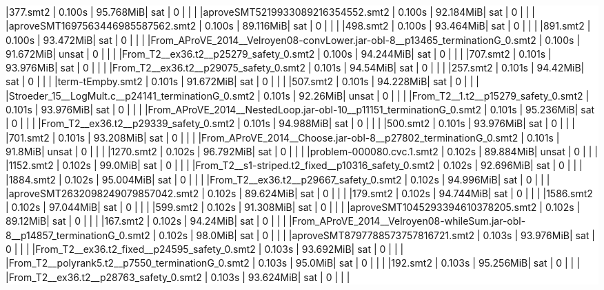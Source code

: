 |377.smt2                                                     |    0.100s | 95.768MiB| sat | 0 |  |  |
|aproveSMT5219933089216354552.smt2                            |    0.100s | 92.184MiB| sat | 0 |  |  |
|aproveSMT1697563446985587562.smt2                            |    0.100s | 89.116MiB| sat | 0 |  |  |
|498.smt2                                                     |    0.100s | 93.464MiB| sat | 0 |  |  |
|891.smt2                                                     |    0.100s | 93.472MiB| sat | 0 |  |  |
|From_AProVE_2014__Velroyen08-convLower.jar-obl-8__p13465_terminationG_0.smt2 |    0.100s | 91.672MiB| unsat | 0 |  |  |
|From_T2__ex36.t2__p25279_safety_0.smt2                       |    0.100s | 94.244MiB| sat | 0 |  |  |
|707.smt2                                                     |    0.101s | 93.976MiB| sat | 0 |  |  |
|From_T2__ex36.t2__p29075_safety_0.smt2                       |    0.101s | 94.54MiB| sat | 0 |  |  |
|257.smt2                                                     |    0.101s | 94.42MiB| sat | 0 |  |  |
|term-tEmpby.smt2                                             |    0.101s | 91.672MiB| sat | 0 |  |  |
|507.smt2                                                     |    0.101s | 94.228MiB| sat | 0 |  |  |
|Stroeder_15__LogMult.c__p24141_terminationG_0.smt2           |    0.101s | 92.26MiB| unsat | 0 |  |  |
|From_T2__1.t2__p15279_safety_0.smt2                          |    0.101s | 93.976MiB| sat | 0 |  |  |
|From_AProVE_2014__NestedLoop.jar-obl-10__p11151_terminationG_0.smt2 |    0.101s | 95.236MiB| sat | 0 |  |  |
|From_T2__ex36.t2__p29339_safety_0.smt2                       |    0.101s | 94.988MiB| sat | 0 |  |  |
|500.smt2                                                     |    0.101s | 93.976MiB| sat | 0 |  |  |
|701.smt2                                                     |    0.101s | 93.208MiB| sat | 0 |  |  |
|From_AProVE_2014__Choose.jar-obl-8__p27802_terminationG_0.smt2 |    0.101s | 91.8MiB| unsat | 0 |  |  |
|1270.smt2                                                    |    0.102s | 96.792MiB| sat | 0 |  |  |
|problem-000080.cvc.1.smt2                                    |    0.102s | 89.884MiB| unsat | 0 |  |  |
|1152.smt2                                                    |    0.102s | 99.0MiB| sat | 0 |  |  |
|From_T2__s1-striped.t2_fixed__p10316_safety_0.smt2           |    0.102s | 92.696MiB| sat | 0 |  |  |
|1884.smt2                                                    |    0.102s | 95.004MiB| sat | 0 |  |  |
|From_T2__ex36.t2__p29667_safety_0.smt2                       |    0.102s | 94.996MiB| sat | 0 |  |  |
|aproveSMT2632098249079857042.smt2                            |    0.102s | 89.624MiB| sat | 0 |  |  |
|179.smt2                                                     |    0.102s | 94.744MiB| sat | 0 |  |  |
|1586.smt2                                                    |    0.102s | 97.044MiB| sat | 0 |  |  |
|599.smt2                                                     |    0.102s | 91.308MiB| sat | 0 |  |  |
|aproveSMT1045293394610378205.smt2                            |    0.102s | 89.12MiB| sat | 0 |  |  |
|167.smt2                                                     |    0.102s | 94.24MiB| sat | 0 |  |  |
|From_AProVE_2014__Velroyen08-whileSum.jar-obl-8__p14857_terminationG_0.smt2 |    0.102s | 98.0MiB| sat | 0 |  |  |
|aproveSMT8797788573757816721.smt2                            |    0.103s | 93.976MiB| sat | 0 |  |  |
|From_T2__ex36.t2_fixed__p24595_safety_0.smt2                 |    0.103s | 93.692MiB| sat | 0 |  |  |
|From_T2__polyrank5.t2__p7550_terminationG_0.smt2             |    0.103s | 95.0MiB| sat | 0 |  |  |
|192.smt2                                                     |    0.103s | 95.256MiB| sat | 0 |  |  |
|From_T2__ex36.t2__p28763_safety_0.smt2                       |    0.103s | 93.624MiB| sat | 0 |  |  |